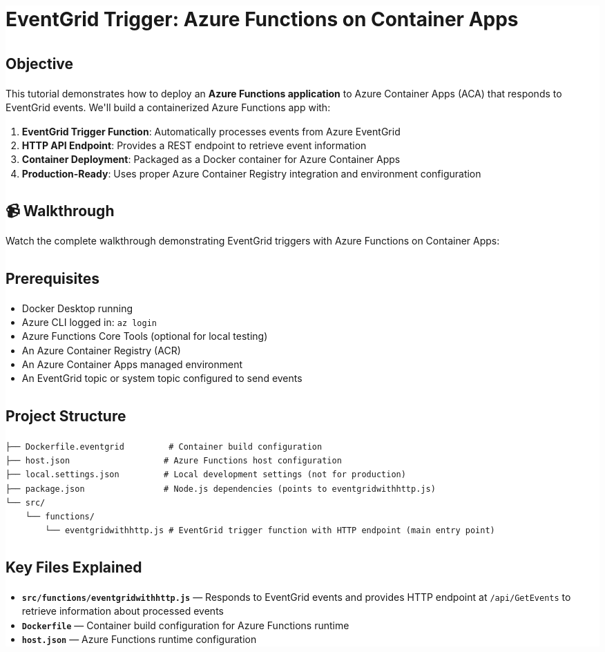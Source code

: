 # EventGrid Trigger: Azure Functions on Container Apps

## Objective

This tutorial demonstrates how to deploy an **Azure Functions application** to Azure Container Apps (ACA) that responds to EventGrid events. We'll build a containerized Azure Functions app with:

1. **EventGrid Trigger Function**: Automatically processes events from Azure EventGrid
2. **HTTP API Endpoint**: Provides a REST endpoint to retrieve event information
3. **Container Deployment**: Packaged as a Docker container for Azure Container Apps
4. **Production-Ready**: Uses proper Azure Container Registry integration and environment configuration

## 📹 Walkthrough

Watch the complete walkthrough demonstrating EventGrid triggers with Azure Functions on Container Apps:

<video width="800" controls>
  <source src="./Event%20Hub%20Trigger%20with%20functions%20in%20Container%20Apps.mp4" type="video/mp4">
  Your browser does not support the video tag. <a href="./Event%20Hub%20Trigger%20with%20functions%20in%20Container%20Apps.mp4">Download the video</a>
</video>

## Prerequisites

- Docker Desktop running
- Azure CLI logged in: `az login`
- Azure Functions Core Tools (optional for local testing)
- An Azure Container Registry (ACR)
- An Azure Container Apps managed environment
- An EventGrid topic or system topic configured to send events

## Project Structure

```
├── Dockerfile.eventgrid         # Container build configuration
├── host.json                   # Azure Functions host configuration
├── local.settings.json         # Local development settings (not for production)
├── package.json                # Node.js dependencies (points to eventgridwithhttp.js)
└── src/
    └── functions/
        └── eventgridwithhttp.js # EventGrid trigger function with HTTP endpoint (main entry point)
```

## Key Files Explained

- **`src/functions/eventgridwithhttp.js`** — Responds to EventGrid events and provides HTTP endpoint at `/api/GetEvents` to retrieve information about processed events
- **`Dockerfile`** — Container build configuration for Azure Functions runtime
- **`host.json`** — Azure Functions runtime configuration
